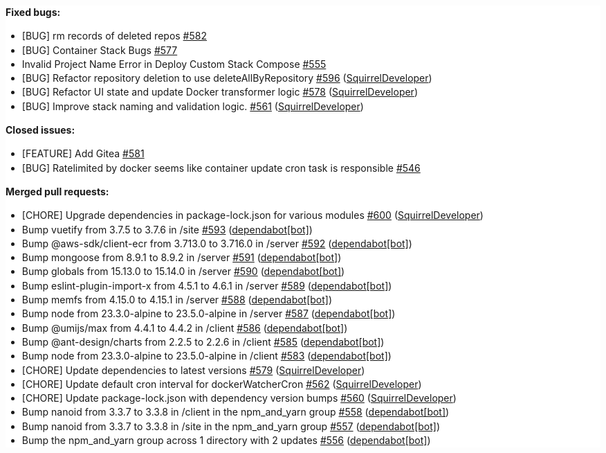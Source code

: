 **Fixed bugs:**

- \[BUG\] rm records of deleted repos [\#582](https://github.com/SquirrelCorporation/SquirrelServersManager/issues/582)
- \[BUG\] Container Stack Bugs [\#577](https://github.com/SquirrelCorporation/SquirrelServersManager/issues/577)
- Invalid Project Name Error in Deploy Custom Stack Compose [\#555](https://github.com/SquirrelCorporation/SquirrelServersManager/issues/555)
- \[BUG\] Refactor repository deletion to use deleteAllByRepository [\#596](https://github.com/SquirrelCorporation/SquirrelServersManager/pull/596) ([SquirrelDeveloper](https://github.com/SquirrelDeveloper))
- \[BUG\] Refactor UI state and update Docker transformer logic [\#578](https://github.com/SquirrelCorporation/SquirrelServersManager/pull/578) ([SquirrelDeveloper](https://github.com/SquirrelDeveloper))
- \[BUG\] Improve stack naming and validation logic. [\#561](https://github.com/SquirrelCorporation/SquirrelServersManager/pull/561) ([SquirrelDeveloper](https://github.com/SquirrelDeveloper))

**Closed issues:**

- \[FEATURE\] Add Gitea [\#581](https://github.com/SquirrelCorporation/SquirrelServersManager/issues/581)
- \[BUG\] Ratelimited by docker seems like container update cron task is responsible [\#546](https://github.com/SquirrelCorporation/SquirrelServersManager/issues/546)

**Merged pull requests:**

- \[CHORE\] Upgrade dependencies in package-lock.json for various modules [\#600](https://github.com/SquirrelCorporation/SquirrelServersManager/pull/600) ([SquirrelDeveloper](https://github.com/SquirrelDeveloper))
- Bump vuetify from 3.7.5 to 3.7.6 in /site [\#593](https://github.com/SquirrelCorporation/SquirrelServersManager/pull/593) ([dependabot[bot]](https://github.com/apps/dependabot))
- Bump @aws-sdk/client-ecr from 3.713.0 to 3.716.0 in /server [\#592](https://github.com/SquirrelCorporation/SquirrelServersManager/pull/592) ([dependabot[bot]](https://github.com/apps/dependabot))
- Bump mongoose from 8.9.1 to 8.9.2 in /server [\#591](https://github.com/SquirrelCorporation/SquirrelServersManager/pull/591) ([dependabot[bot]](https://github.com/apps/dependabot))
- Bump globals from 15.13.0 to 15.14.0 in /server [\#590](https://github.com/SquirrelCorporation/SquirrelServersManager/pull/590) ([dependabot[bot]](https://github.com/apps/dependabot))
- Bump eslint-plugin-import-x from 4.5.1 to 4.6.1 in /server [\#589](https://github.com/SquirrelCorporation/SquirrelServersManager/pull/589) ([dependabot[bot]](https://github.com/apps/dependabot))
- Bump memfs from 4.15.0 to 4.15.1 in /server [\#588](https://github.com/SquirrelCorporation/SquirrelServersManager/pull/588) ([dependabot[bot]](https://github.com/apps/dependabot))
- Bump node from 23.3.0-alpine to 23.5.0-alpine in /server [\#587](https://github.com/SquirrelCorporation/SquirrelServersManager/pull/587) ([dependabot[bot]](https://github.com/apps/dependabot))
- Bump @umijs/max from 4.4.1 to 4.4.2 in /client [\#586](https://github.com/SquirrelCorporation/SquirrelServersManager/pull/586) ([dependabot[bot]](https://github.com/apps/dependabot))
- Bump @ant-design/charts from 2.2.5 to 2.2.6 in /client [\#585](https://github.com/SquirrelCorporation/SquirrelServersManager/pull/585) ([dependabot[bot]](https://github.com/apps/dependabot))
- Bump node from 23.3.0-alpine to 23.5.0-alpine in /client [\#583](https://github.com/SquirrelCorporation/SquirrelServersManager/pull/583) ([dependabot[bot]](https://github.com/apps/dependabot))
- \[CHORE\] Update dependencies to latest versions [\#579](https://github.com/SquirrelCorporation/SquirrelServersManager/pull/579) ([SquirrelDeveloper](https://github.com/SquirrelDeveloper))
- \[CHORE\] Update default cron interval for dockerWatcherCron [\#562](https://github.com/SquirrelCorporation/SquirrelServersManager/pull/562) ([SquirrelDeveloper](https://github.com/SquirrelDeveloper))
- \[CHORE\] Update package-lock.json with dependency version bumps [\#560](https://github.com/SquirrelCorporation/SquirrelServersManager/pull/560) ([SquirrelDeveloper](https://github.com/SquirrelDeveloper))
- Bump nanoid from 3.3.7 to 3.3.8 in /client in the npm\_and\_yarn group [\#558](https://github.com/SquirrelCorporation/SquirrelServersManager/pull/558) ([dependabot[bot]](https://github.com/apps/dependabot))
- Bump nanoid from 3.3.7 to 3.3.8 in /site in the npm\_and\_yarn group [\#557](https://github.com/SquirrelCorporation/SquirrelServersManager/pull/557) ([dependabot[bot]](https://github.com/apps/dependabot))
- Bump the npm\_and\_yarn group across 1 directory with 2 updates [\#556](https://github.com/SquirrelCorporation/SquirrelServersManager/pull/556) ([dependabot[bot]](https://github.com/apps/dependabot))